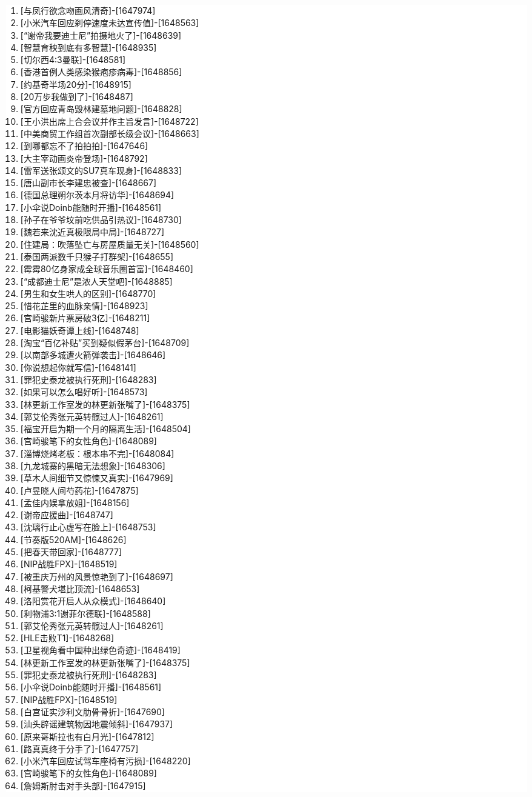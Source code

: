 1. [与凤行欲念吻画风清奇]-[1647974]
1. [小米汽车回应刹停速度未达宣传值]-[1648563]
1. [“谢帝我要迪士尼”拍摄地火了]-[1648639]
1. [智慧育秧到底有多智慧]-[1648935]
1. [切尔西4:3曼联]-[1648581]
1. [香港首例人类感染猴疱疹病毒]-[1648856]
1. [约基奇半场20分]-[1648915]
1. [20万步我做到了]-[1648487]
1. [官方回应青岛毁林建墓地问题]-[1648828]
1. [王小洪出席上合会议并作主旨发言]-[1648722]
1. [中美商贸工作组首次副部长级会议]-[1648663]
1. [到哪都忘不了拍拍拍]-[1647646]
1. [大主宰动画炎帝登场]-[1648792]
1. [雷军送张颂文的SU7真车现身]-[1648833]
1. [唐山副市长李建忠被查]-[1648667]
1. [德国总理朔尔茨本月将访华]-[1648694]
1. [小伞说Doinb能随时开播]-[1648561]
1. [孙子在爷爷坟前吃供品引热议]-[1648730]
1. [魏若来沈近真极限局中局]-[1648727]
1. [住建局：吹落坠亡与房屋质量无关]-[1648560]
1. [泰国两派数千只猴子打群架]-[1648655]
1. [霉霉80亿身家成全球音乐圈首富]-[1648460]
1. [“成都迪士尼”是浓人天堂吧]-[1648885]
1. [男生和女生哄人的区别]-[1648770]
1. [惜花芷里的血脉亲情]-[1648923]
1. [宫崎骏新片票房破3亿]-[1648211]
1. [电影猫妖奇谭上线]-[1648748]
1. [淘宝“百亿补贴”买到疑似假茅台]-[1648709]
1. [以南部多城遭火箭弹袭击]-[1648646]
1. [你说想起你就写信]-[1648141]
1. [罪犯史泰龙被执行死刑]-[1648283]
1. [如果可以怎么唱好听]-[1648573]
1. [林更新工作室发的林更新张嘴了]-[1648375]
1. [郭艾伦秀张元英转髋过人]-[1648261]
1. [福宝开启为期一个月的隔离生活]-[1648504]
1. [宫崎骏笔下的女性角色]-[1648089]
1. [淄博烧烤老板：根本串不完]-[1648084]
1. [九龙城寨的黑暗无法想象]-[1648306]
1. [草木人间细节又惊悚又真实]-[1647969]
1. [卢昱晓人间芍药花]-[1647875]
1. [孟佳内娱拿放姐]-[1648156]
1. [谢帝应援曲]-[1648747]
1. [沈璃行止心虚写在脸上]-[1648753]
1. [节奏版520AM]-[1648626]
1. [把春天带回家]-[1648777]
1. [NIP战胜FPX]-[1648519]
1. [被重庆万州的风景惊艳到了]-[1648697]
1. [柯基警犬堪比顶流]-[1648653]
1. [洛阳赏花开启人从众模式]-[1648640]
1. [利物浦3:1谢菲尔德联]-[1648588]
1. [郭艾伦秀张元英转髋过人]-[1648261]
1. [HLE击败T1]-[1648268]
1. [卫星视角看中国种出绿色奇迹]-[1648419]
1. [林更新工作室发的林更新张嘴了]-[1648375]
1. [罪犯史泰龙被执行死刑]-[1648283]
1. [小伞说Doinb能随时开播]-[1648561]
1. [NIP战胜FPX]-[1648519]
1. [白宫证实沙利文肋骨骨折]-[1647690]
1. [汕头辟谣建筑物因地震倾斜]-[1647937]
1. [原来哥斯拉也有白月光]-[1647812]
1. [路真真终于分手了]-[1647757]
1. [小米汽车回应试驾车座椅有污损]-[1648220]
1. [宫崎骏笔下的女性角色]-[1648089]
1. [詹姆斯肘击对手头部]-[1647915]